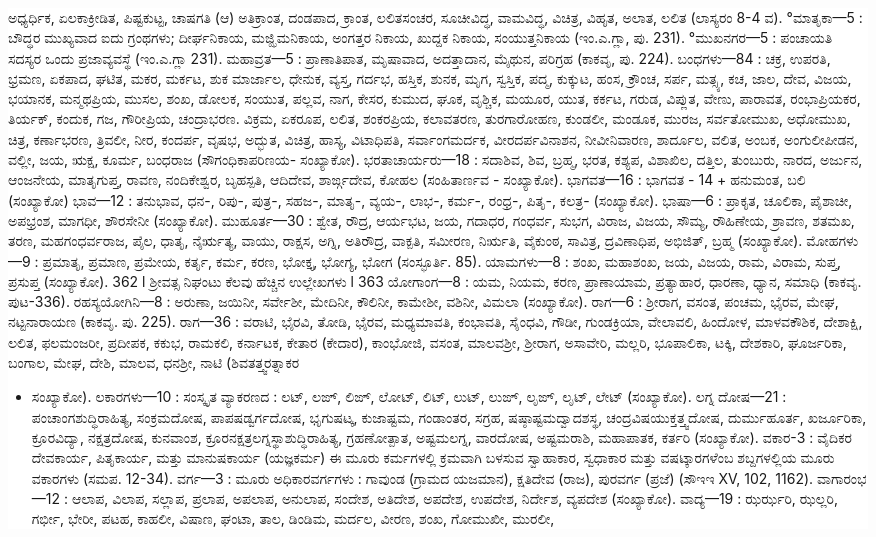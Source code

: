 ಅಧ್ಯರ್ಧಿಕ, ಏಲಕಾಕ್ರೀಡಿತ, ಪಿಷ್ಟಕುಟ್ಟ, ಚಾಷಗತಿ (ಆ) ಅತಿಕ್ರಾಂತ, ದಂಡಪಾದ,
ಕ್ರಾಂತ, ಲಲಿತಸಂಚರ, ಸೂಚೀವಿದ್ಧ, ವಾಮವಿದ್ಧ, ವಿಚಿತ್ರ, ವಿಹೃತ, ಅಲಾತ, ಲಲಿತ
(ಲಾಸ್ಯರಂ 8-4 ವ).
°ಮಾತೃಕಾ—5 : ಬೌದ್ಧರ ಮುಖ್ಯವಾದ ಐದು ಗ್ರಂಥಗಳು; ದೀರ್ಘನಿಕಾಯ, ಮಜ್ಝಿಮನಿಕಾಯ,
ಅಂಗತ್ತರ ನಿಕಾಯ, ಖುದ್ದಕ ನಿಕಾಯ, ಸಂಯುತ್ತನಿಕಾಯ (ಇಂ.ಎ.ಗ್ಲಾ, ಪು. 231).
°ಮುಖನಗರ—5 : ಪಂಚಾಯತಿ ಸದಸ್ಯರ ಒಂದು ಪ್ರಜಾವ್ಯವಸ್ಥೆ (ಇಂ.ಎ.ಗ್ಲಾ 231).
ಮಹಾವ್ರತ—5 : ಪ್ರಾಣಾತಿಪಾತ, ಮೃಷಾವಾದ, ಅದತ್ತಾದಾನ, ಮೈಥುನ, ಪರಿಗ್ರಹ (ಕಾಕವೃ,
ಪು. 224).
ಬಂಧಗಳು—84 : ಚಕ್ರ, ಉಪರತಿ, ಭ್ರಮಣ, ಏಕಪಾದ, ಘಟಿತ, ಮಕರ, ಮರ್ಕಟ, ಶುಕ
ಮಾರ್ಜಾಲ, ಧೇನುಕ, ವ್ಯಸ್ತ, ಗರ್ದಭ, ಹಸ್ತಿಕ, ಶುನಕ, ಮೃಗ, ಸ್ವಸ್ತಿಕ, ಪದ್ಮ, ಕುಕ್ಕುಟ,
ಹಂಸ, ಕ್ರೌಂಚ, ಸರ್ಪ, ಮತ್ಸ್ಯ, ಕಚ, ಜಾಲ, ದೇವ, ವಿಜಯ, ಭಯಾನಕ, ಮನ್ಮಥಪ್ರಿಯ,
ಮುಸಲ, ಶಂಖ, ಡೋಲಕ, ಸಂಯುತ, ಪಲ್ಲವ, ನಾಗ, ಕೇಸರ, ಕುಮುದ, ಘೂಕ,
ವೃಶ್ಚಿಕ, ಮಯೂರ, ಯುತ, ಕರ್ಕಟ, ಗರುಡ, ವಿಪ್ಲುತ, ವೇಣು, ಪಾರಾವತ,
ರಂಭಾಪ್ರಿಯಕರ, ತಿರ್ಯಕ್, ಕಂದುಕ, ಗಜ, ಗೌರೀಪ್ರಿಯ, ಚಂದ್ರಾಭರಣ. ವಿಕ್ರಮ,
ಏಕರೂಪ, ಲಲಿತ, ಶಂಕರಪ್ರಿಯ, ಕಲಾವತರಣ, ತುರಗಾರೋಹಣ, ಕುಂಡಲೀ,
ಮಂಡೂಕ, ಮುರಜ, ಸರ್ವತೋಮುಖ, ಅಧೋಮುಖ, ಚಿತ್ರ, ಕರ್ಣಾಭರಣ, ತ್ರಿವಲೀ,
ನೀರ, ಕಂದರ್ಪ, ವೃಷಭ, ಅದ್ಭುತ, ವಿಚಿತ್ರ, ಹಾಸ್ಯ, ವಿಟಾಧಿಪತಿ, ಸರ್ವಾಂಗಮರ್ದಕ,
ವೀರದರ್ಪವಿನಾಶನ, ನೀವೀನಿವಾರಣ, ಶಾರ್ದೂಲ, ವಲಿತ, ಅಂಬಕ, ಅಂಗುಲೀಪೀಡನ,
ವಲ್ಲೀ, ಜಯ, ಋಕ್ಷ, ಕೂರ್ಮ, ಬಂಧರಾಜ (ಸೌಗಂಧಿಕಾಪರಿಣಯ- ಸಂಖ್ಯಾಕೋ).
ಭರತಾಚಾರ್ಯರು—18 : ಸದಾಶಿವ, ಶಿವ, ಬ್ರಹ್ಮ, ಭರತ, ಕಶ್ಯಪ, ವಿಶಾಖಿಲ, ದತ್ತಿಲ,
ತುಂಬುರು, ನಾರದ, ಅರ್ಜುನ, ಆಂಜನೇಯ, ಮಾತೃಗುಪ್ತ, ರಾವಣ, ನಂದಿಕೇಶ್ವರ,
ಬೃಹಸ್ಪತಿ, ಆದಿದೇವ, ಶಾರ್ಙ್ಗದೇವ, ಕೋಹಲ (ಸಂಹಿತಾರ್ಣವ - ಸಂಖ್ಯಾಕೋ).
ಭಾಗವತ—16 : ಭಾಗವತ - 14 + ಹನುಮಂತ, ಬಲಿ (ಸಂಖ್ಯಾಕೋ)
ಭಾವ—12 : ತನುಭಾವ, ಧನ-, ರಿಪು-, ಪುತ್ರ-, ಸಹಜ-, ಮಾತೃ-, ವ್ಯಯ-,
ಲಾಭ-, ಕರ್ಮ-, ರಂಧ್ರ-, ಪಿತೃ-, ಕಲತ್ರ- (ಸಂಖ್ಯಾಕೋ).
ಭಾಷಾ—6 : ಪ್ರಾಕೃತ, ಚೂಲಿಕಾ, ಪೈಶಾಚೀ, ಅಪಭ್ರಂಶ, ಮಾಗಧೀ, ಶೌರಸೇನೀ (ಸಂಖ್ಯಾಕೋ).
ಮುಹೂರ್ತ—30 : ಶ್ವೇತ, ರೌದ್ರ, ಆರ್ಯಭಟ, ಜಯ, ಗದಾಧರ, ಗಂಧರ್ವ, ಸುಭಗ,
ವಿರಾಜ, ವಿಜಯ, ಸೌಮ್ಯ, ರೌಹಿಣೇಯ, ಶ್ರಾವಣ, ಶತಮಖ, ತರಣ,
ಮಹಗಂಧರ್ವರಾಜ, ಪೈಲ, ಧಾತೃ, ನೈರ್ಋತ್ಯ, ವಾಯು, ರಾಕ್ಷಸ, ಅಗ್ನಿ, ಅತಿರೌದ್ರ,
ವಾಕ್ಪತಿ, ಸಮೀರಣ, ನಿರ್ಋತಿ, ವೈಕುಂಠ, ಸಾವಿತ್ರ, ದ್ರವಿಣಾಧಿಪ, ಅಭಿಜಿತ್, ಬ್ರಹ್ಮ
(ಸಂಖ್ಯಾಕೋ).
ಮೋಹಗಳು—9 : ಪ್ರಮಾತೃ, ಪ್ರಮಾಣ, ಪ್ರಮೇಯ, ಕರ್ತೃ, ಕರ್ಮ, ಕರಣ, ಭೋಕ್ತೃ,
ಭೋಗ್ಯ, ಭೋಗ (ಸಂಸ್ಫೂರ್ತಿ. 85).
ಯಾಮಗಳು—8 : ಶಂಖ, ಮಹಾಶಂಖ, ಜಯ, ವಿಜಯ, ರಾಮ, ವಿರಾಮ, ಸುಪ್ತ,
ಪ್ರಸುಪ್ತ (ಸಂಖ್ಯಾಕೋ).
362 l ಶ್ರೀವತ್ಸ ನಿಘಂಟು ಕೆಲವು ಹೆಚ್ಚಿನ ಉಲ್ಲೇಖಗಳು l 363
ಯೋಗಾಂಗ—8 : ಯಮ, ನಿಯಮ, ಕರಣ, ಪ್ರಾಣಾಯಾಮ, ಪ್ರತ್ಯಾಹಾರ, ಧಾರಣಾ,
ಧ್ಯಾನ, ಸಮಾಧಿ (ಕಾಕವೃ. ಪುಟ-336).
ರಹಸ್ಯಯೋಗಿನಿ—8 : ಅರುಣಾ, ಜಯಿನೀ, ಸರ್ವೇಶೀ, ಮೇದಿನೀ, ಕೌಲಿನೀ, ಕಾಮೇಶೀ,
ವಶಿನೀ, ವಿಮಲಾ (ಸಂಖ್ಯಾಕೋ).
ರಾಗ—6 : ಶ್ರೀರಾಗ, ವಸಂತ, ಪಂಚಮ, ಭೈರವ, ಮೇಘ, ನಟ್ಟನಾರಾಯಣ
(ಕಾಕವೃ. ಪು. 225).
ರಾಗ—36 : ವರಾಟಿ, ಭೈರವಿ, ತೋಡಿ, ಭೈರವ, ಮಧ್ಯಮಾವತಿ, ಕಂಭಾವತಿ, ಸೈಂಧವಿ,
ಗೌಡೀ, ಗುಂಡಕ್ರಿಯಾ, ವೇಲಾವಲಿ, ಹಿಂದೋಳ, ಮಾಳವಕೌಶಿಕ, ದೇಶಾಕ್ಷಿ, ಲಲಿತ,
ಫಲಮಂಜರೀ, ಪ್ರದೀಪಕ, ಕಕುಭ, ರಾಮಕಲಿ, ಕರ್ನಾಟಕ, ಕೇತಾರ (ಕೇದಾರ), ಕಾಂಭೋಜಿ,
ವಸಂತ, ಮಾಲವಶ್ರೀ, ಶ್ರೀರಾಗ, ಅಸಾವೇರಿ, ಮಲ್ಲರಿ, ಭೂಪಾಲಿಕಾ, ಟಕ್ಕಿ, ದೇಶಕಾರಿ,
ಘೂರ್ಜರಿಕಾ, ಬಂಗಾಲ, ಮೇಘ, ದೇಶಿ, ಮಾಲವ, ಧನಶ್ರೀ, ನಾಟಿ (ಶಿವತತ್ತ್ವರತ್ನಾಕರ
- ಸಂಖ್ಯಾಕೋ).
ಲಕಾರಗಳು—10 : ಸಂಸ್ಕೃತ ವ್ಯಾಕರಣದ : ಲಟ್, ಲಙ್, ಲಿಙ್, ಲೋಟ್, ಲಿಟ್, ಲುಟ್,
ಲುಙ್, ಲೃಙ್, ಲೃಟ್, ಲೇಟ್ (ಸಂಖ್ಯಾಕೋ).
ಲಗ್ನ ದೋಷ—21 : ಪಂಚಾಂಗಶುದ್ಧಿರಾಹಿತ್ಯ, ಸಂಕ್ರಮದೋಷ, ಪಾಪಷಡ್ವರ್ಗದೋಷ,
ಭೃಗುಷಟ್ಕ, ಕುಜಾಷ್ಟಮ, ಗಂಡಾಂತರ, ಸಗ್ರಹ, ಷಷ್ಠಾಷ್ಟಮದ್ವಾದಶಸ್ಥ,
ಚಂದ್ರವಿಷಯುಕ್ತತ್ತ್ವದೋಷ, ದುರ್ಮುಹೂರ್ತ, ಖರ್ಜೂರಿಕಾ, ಕ್ರೂರವಿದ್ಯಾ, ನಕ್ಷತ್ರದೋಷ,
ಕುನವಾಂಶ, ಕ್ರೂರನಕ್ಷತ್ರಲಗ್ನಸ್ಥಾಶುದ್ಧಿರಾಹಿತ್ಯ, ಗ್ರಹಣೋತ್ಪಾತ, ಅಷ್ಟಮಲಗ್ನ, ವಾರದೋಷ,
ಅಷ್ಟಮರಾಶಿ, ಮಹಾಪಾತಕ, ಕರ್ತರಿ (ಸಂಖ್ಯಾಕೋ).
ವಕಾರ-3 : ವೈದಿಕರ ದೇವಕಾರ್ಯ, ಪಿತೃಕಾರ್ಯ, ಮತ್ತು ಮಾನುಷಕಾರ್ಯ (ಯಜ್ಞಕರ್ಮ) ಈ
ಮೂರು ಕರ್ಮಗಳಲ್ಲಿ ಕ್ರಮವಾಗಿ ಬಳಸುವ ಸ್ವಾಹಾಕಾರ, ಸ್ವಧಾಕಾರ ಮತ್ತು
ವಷಟ್ಕಾರಗಳೆಂಬ ಶಬ್ದಗಳಲ್ಲಿಯ ಮೂರು ವಕಾರಗಳು (ಸಮಪ. 12-34).
ವರ್ಗ—3 : ಮೂರು ಅಧಿಕಾರವರ್ಗಗಳು : ಗಾವುಂಡ (ಗ್ರಾಮದ ಯಜಮಾನ), ಕ್ಷತಿದೇವ
(ರಾಜ), ಪುರವರ್ಗ (ಪ್ರಜೆ) (ಸೌಇಇ XV, 102, 1162).
ವಾಗಾರಂಭ—12 : ಆಲಾಪ, ವಿಲಾಪ, ಸಲ್ಲಾಪ, ಪ್ರಲಾಪ, ಅಪಲಾಪ, ಅನುಲಾಪ, ಸಂದೇಶ,
ಅತಿದೇಶ, ಅಪದೇಶ, ಉಪದೇಶ, ನಿರ್ದೇಶ, ವ್ಯಪದೇಶ (ಸಂಖ್ಯಾಕೋ).
ವಾದ್ಯ—19 : ಝರ್ಝರಿ, ಝಲ್ಲರಿ, ಗರ್ಭೀ, ಭೇರೀ, ಪಟಹ, ಕಾಹಲೀ, ವಿಷಾಣ,
ಘಂಟಾ, ತಾಲ, ಡಿಂಡಿಮ, ಮರ್ದಲ, ವೀರಣ, ಶಂಖ, ಗೋಮುಖೀ, ಮುರಲೀ,